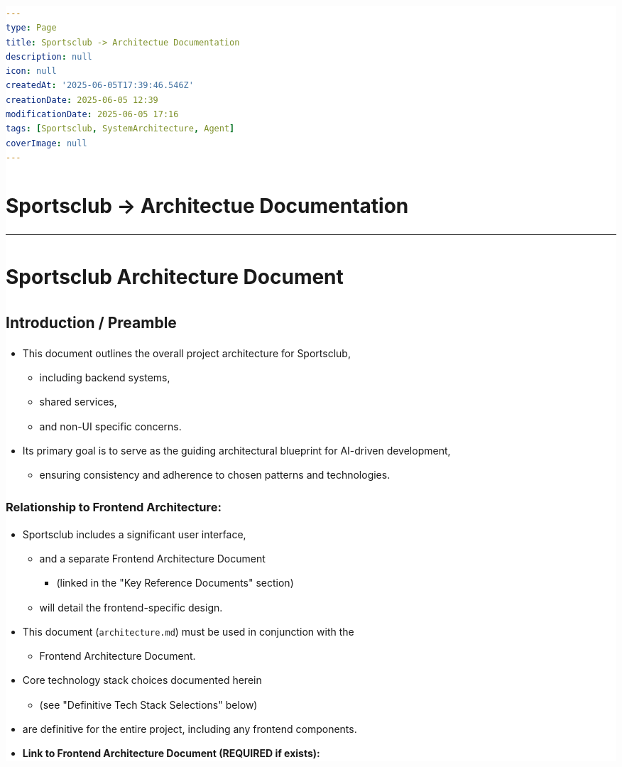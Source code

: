 ```yaml
---
type: Page
title: Sportsclub -> Architectue Documentation
description: null
icon: null
createdAt: '2025-06-05T17:39:46.546Z'
creationDate: 2025-06-05 12:39
modificationDate: 2025-06-05 17:16
tags: [Sportsclub, SystemArchitecture, Agent]
coverImage: null
---
```


# Sportsclub -> Architectue Documentation

---

# Sportsclub Architecture Document

## Introduction / Preamble

- This document outlines the overall project architecture for Sportsclub, 

    - including backend systems, 

    - shared services, 

    - and non-UI specific concerns. 

- Its primary goal is to serve as the guiding architectural blueprint for AI-driven development,

    - ensuring consistency and adherence to chosen patterns and technologies.

### **Relationship to Frontend Architecture:**

- Sportsclub includes a significant user interface, 

    - and a separate Frontend Architecture Document 

        - (linked in the "Key Reference Documents" section) 

    - will detail the frontend-specific design. 

- This document (`architecture.md`) must be used in conjunction with the 

    - Frontend Architecture Document. 

- Core technology stack choices documented herein 

    - (see "Definitive Tech Stack Selections" below) 

- are definitive for the entire project, including any frontend components.

- **Link to Frontend Architecture Document (REQUIRED if exists):** 
